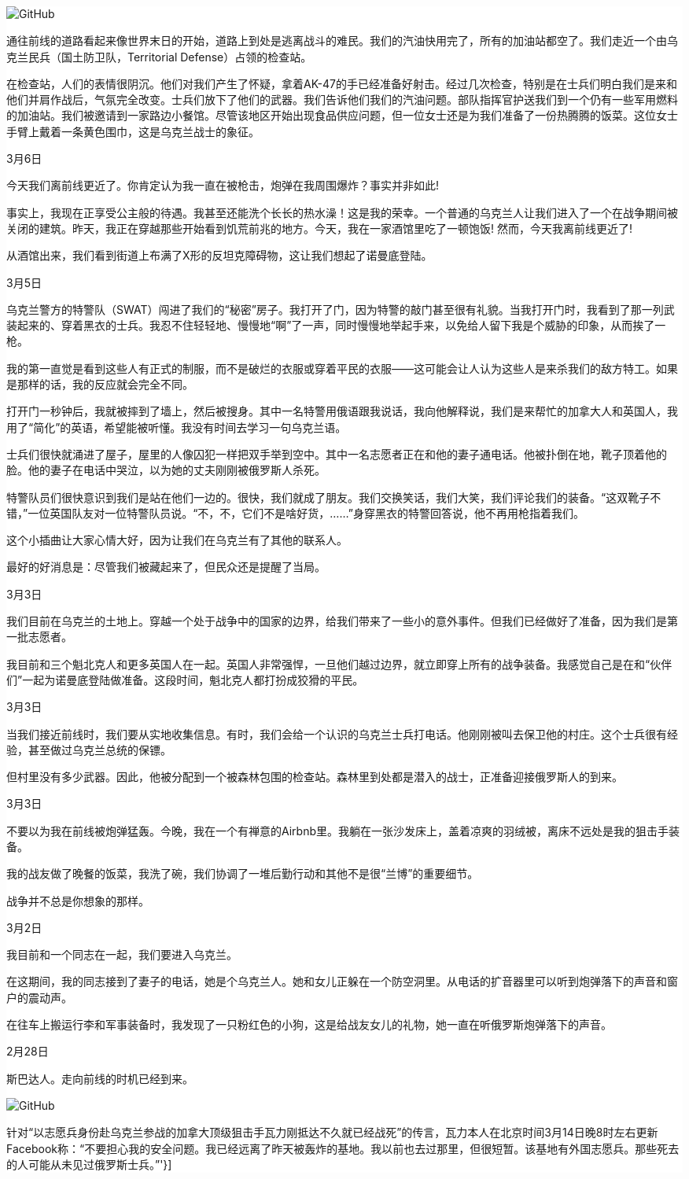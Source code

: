 ![GitHub](https://chinadigitaltimes.net/chinese/files/2022/03/post-678163-62300738a330e.)

通往前线的道路看起来像世界末日的开始，道路上到处是逃离战斗的难民。我们的汽油快用完了，所有的加油站都空了。我们走近一个由乌克兰民兵（国土防卫队，Territorial Defense）占领的检查站。

在检查站，人们的表情很阴沉。他们对我们产生了怀疑，拿着AK-47的手已经准备好射击。经过几次检查，特别是在士兵们明白我们是来和他们并肩作战后，气氛完全改变。士兵们放下了他们的武器。我们告诉他们我们的汽油问题。部队指挥官护送我们到一个仍有一些军用燃料的加油站。我们被邀请到一家路边小餐馆。尽管该地区开始出现食品供应问题，但一位女士还是为我们准备了一份热腾腾的饭菜。这位女士手臂上戴着一条黄色围巾，这是乌克兰战士的象征。

3月6日

今天我们离前线更近了。你肯定认为我一直在被枪击，炮弹在我周围爆炸？事实并非如此!

事实上，我现在正享受公主般的待遇。我甚至还能洗个长长的热水澡！这是我的荣幸。一个普通的乌克兰人让我们进入了一个在战争期间被关闭的建筑。昨天，我正在穿越那些开始看到饥荒前兆的地方。今天，我在一家酒馆里吃了一顿饱饭! 然而，今天我离前线更近了!

从酒馆出来，我们看到街道上布满了X形的反坦克障碍物，这让我们想起了诺曼底登陆。

3月5日

乌克兰警方的特警队（SWAT）闯进了我们的“秘密”房子。我打开了门，因为特警的敲门甚至很有礼貌。当我打开门时，我看到了那一列武装起来的、穿着黑衣的士兵。我忍不住轻轻地、慢慢地“啊”了一声，同时慢慢地举起手来，以免给人留下我是个威胁的印象，从而挨了一枪。

我的第一直觉是看到这些人有正式的制服，而不是破烂的衣服或穿着平民的衣服——这可能会让人认为这些人是来杀我们的敌方特工。如果是那样的话，我的反应就会完全不同。

打开门一秒钟后，我就被摔到了墙上，然后被搜身。其中一名特警用俄语跟我说话，我向他解释说，我们是来帮忙的加拿大人和英国人，我用了“简化”的英语，希望能被听懂。我没有时间去学习一句乌克兰语。

士兵们很快就涌进了屋子，屋里的人像囚犯一样把双手举到空中。其中一名志愿者正在和他的妻子通电话。他被扑倒在地，靴子顶着他的脸。他的妻子在电话中哭泣，以为她的丈夫刚刚被俄罗斯人杀死。

特警队员们很快意识到我们是站在他们一边的。很快，我们就成了朋友。我们交换笑话，我们大笑，我们评论我们的装备。“这双靴子不错，”一位英国队友对一位特警队员说。“不，不，它们不是啥好货，……”身穿黑衣的特警回答说，他不再用枪指着我们。

这个小插曲让大家心情大好，因为让我们在乌克兰有了其他的联系人。

最好的好消息是：尽管我们被藏起来了，但民众还是提醒了当局。

3月3日

我们目前在乌克兰的土地上。穿越一个处于战争中的国家的边界，给我们带来了一些小的意外事件。但我们已经做好了准备，因为我们是第一批志愿者。

我目前和三个魁北克人和更多英国人在一起。英国人非常强悍，一旦他们越过边界，就立即穿上所有的战争装备。我感觉自己是在和“伙伴们”一起为诺曼底登陆做准备。这段时间，魁北克人都打扮成狡猾的平民。

3月3日

当我们接近前线时，我们要从实地收集信息。有时，我们会给一个认识的乌克兰士兵打电话。他刚刚被叫去保卫他的村庄。这个士兵很有经验，甚至做过乌克兰总统的保镖。

但村里没有多少武器。因此，他被分配到一个被森林包围的检查站。森林里到处都是潜入的战士，正准备迎接俄罗斯人的到来。

3月3日

不要以为我在前线被炮弹猛轰。今晚，我在一个有禅意的Airbnb里。我躺在一张沙发床上，盖着凉爽的羽绒被，离床不远处是我的狙击手装备。

我的战友做了晚餐的饭菜，我洗了碗，我们协调了一堆后勤行动和其他不是很“兰博”的重要细节。

战争并不总是你想象的那样。

3月2日

我目前和一个同志在一起，我们要进入乌克兰。

在这期间，我的同志接到了妻子的电话，她是个乌克兰人。她和女儿正躲在一个防空洞里。从电话的扩音器里可以听到炮弹落下的声音和窗户的震动声。

在往车上搬运行李和军事装备时，我发现了一只粉红色的小狗，这是给战友女儿的礼物，她一直在听俄罗斯炮弹落下的声音。

2月28日

斯巴达人。走向前线的时机已经到来。

![GitHub](https://chinadigitaltimes.net/chinese/files/2022/03/post-678163-62300738a939d.png)

针对“以志愿兵身份赴乌克兰参战的加拿大顶级狙击手瓦力刚抵达不久就已经战死”的传言，瓦力本人在北京时间3月14日晚8时左右更新Facebook称：“不要担心我的安全问题。我已经远离了昨天被轰炸的基地。我以前也去过那里，但很短暂。该基地有外国志愿兵。那些死去的人可能从未见过俄罗斯士兵。”'}]